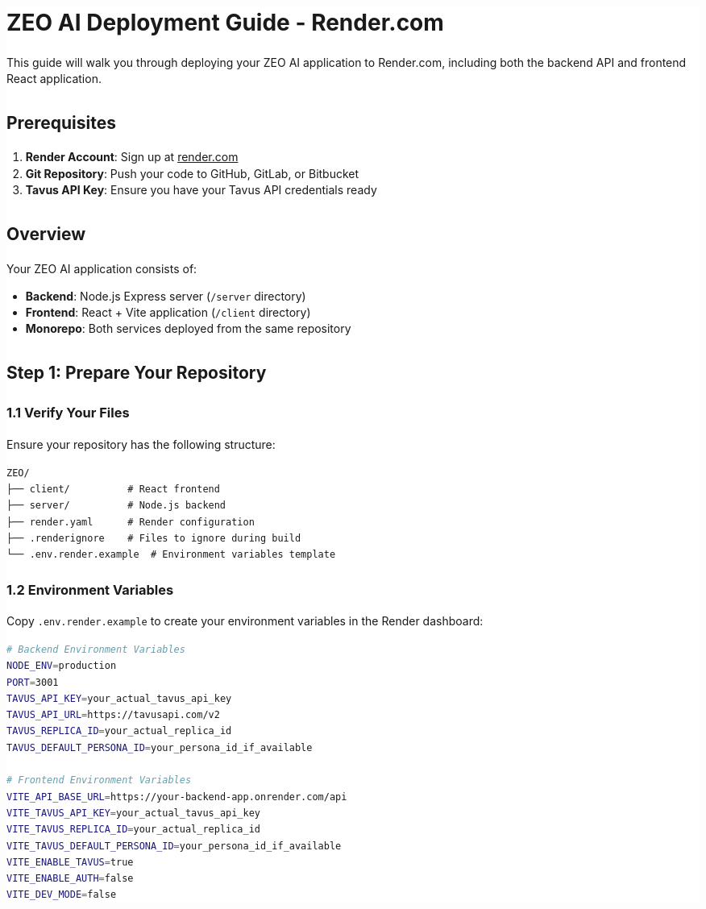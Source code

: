 # ZEO AI Deployment Guide - Render.com

This guide will walk you through deploying your ZEO AI application to Render.com, including both the backend API and frontend React application.

## Prerequisites

1. **Render Account**: Sign up at [render.com](https://render.com)
2. **Git Repository**: Push your code to GitHub, GitLab, or Bitbucket
3. **Tavus API Key**: Ensure you have your Tavus API credentials ready

## Overview

Your ZEO AI application consists of:
- **Backend**: Node.js Express server (`/server` directory)
- **Frontend**: React + Vite application (`/client` directory)
- **Monorepo**: Both services deployed from the same repository

## Step 1: Prepare Your Repository

### 1.1 Verify Your Files

Ensure your repository has the following structure:
```
ZEO/
├── client/          # React frontend
├── server/          # Node.js backend
├── render.yaml      # Render configuration
├── .renderignore    # Files to ignore during build
└── .env.render.example  # Environment variables template
```

### 1.2 Environment Variables

Copy `.env.render.example` to create your environment variables in the Render dashboard:

```bash
# Backend Environment Variables
NODE_ENV=production
PORT=3001
TAVUS_API_KEY=your_actual_tavus_api_key
TAVUS_API_URL=https://tavusapi.com/v2
TAVUS_REPLICA_ID=your_actual_replica_id
TAVUS_DEFAULT_PERSONA_ID=your_persona_id_if_available

# Frontend Environment Variables
VITE_API_BASE_URL=https://your-backend-app.onrender.com/api
VITE_TAVUS_API_KEY=your_actual_tavus_api_key
VITE_TAVUS_REPLICA_ID=your_actual_replica_id
VITE_TAVUS_DEFAULT_PERSONA_ID=your_persona_id_if_available
VITE_ENABLE_TAVUS=true
VITE_ENABLE_AUTH=false
VITE_DEV_MODE=false
```
